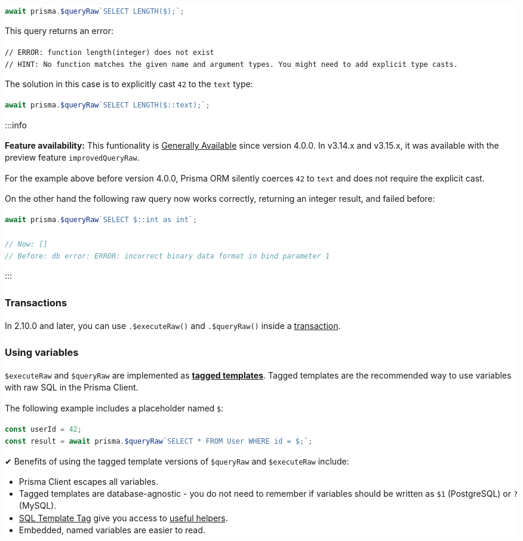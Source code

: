 ```ts
await prisma.$queryRaw`SELECT LENGTH($);`;
```

This query returns an error:

```terminal wrap
// ERROR: function length(integer) does not exist
// HINT: No function matches the given name and argument types. You might need to add explicit type casts.
```

The solution in this case is to explicitly cast `42` to the `text` type:

```ts
await prisma.$queryRaw`SELECT LENGTH($::text);`;
```

:::info

**Feature availability:** This funtionality is [Generally Available](/orm/more/releases#generally-available-ga) since version 4.0.0. In v3.14.x and v3.15.x, it was available with the preview feature `improvedQueryRaw`.

For the example above before version 4.0.0, Prisma ORM silently coerces `42` to `text` and does not require the explicit cast.

On the other hand the following raw query now works correctly, returning an integer result, and failed before:

```ts
await prisma.$queryRaw`SELECT $::int as int`;

// Now: []
// Before: db error: ERROR: incorrect binary data format in bind parameter 1
```

:::

### Transactions

In 2.10.0 and later, you can use `.$executeRaw()` and `.$queryRaw()` inside a [transaction](/orm/prisma-client/queries/transactions).

### Using variables

`$executeRaw` and `$queryRaw` are implemented as [**tagged templates**](https://developer.mozilla.org/en-US/docs/Web/JavaScript/Reference/Template_literals#tagged_templates). Tagged templates are the recommended way to use variables with raw SQL in the Prisma Client.

The following example includes a placeholder named `$`:

```ts
const userId = 42;
const result = await prisma.$queryRaw`SELECT * FROM User WHERE id = $;`;
```

✔ Benefits of using the tagged template versions of `$queryRaw` and `$executeRaw` include:

- Prisma Client escapes all variables.
- Tagged templates are database-agnostic - you do not need to remember if variables should be written as `$1` (PostgreSQL) or `?` (MySQL).
- [SQL Template Tag](https://github.com/blakeembrey/sql-template-tag) give you access to [useful helpers](#tagged-template-helpers).
- Embedded, named variables are easier to read.

